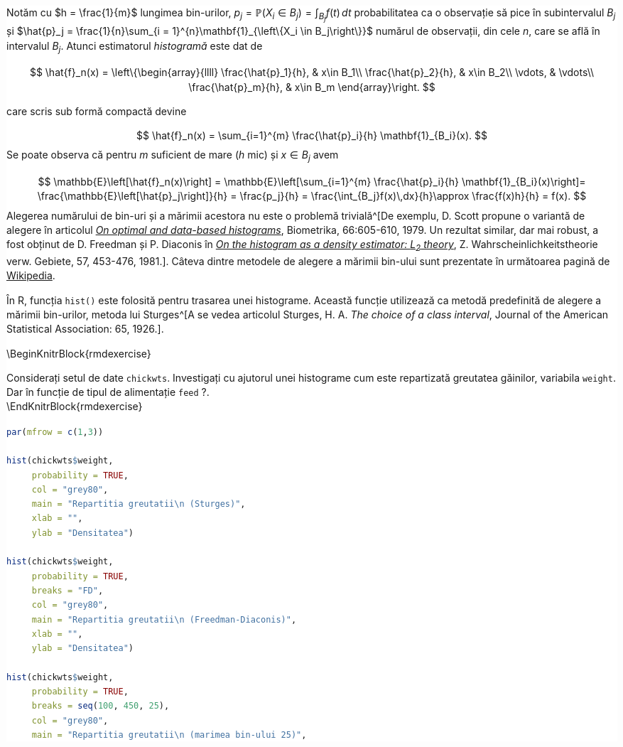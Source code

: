 Notăm cu $h = \frac{1}{m}$ lungimea bin-urilor, $p_j = \mathbb{P}(X_i\in B_j) = \int_{B_j}f(t)\,dt$ probabilitatea ca o observație să pice în subintervalul $B_j$ și $\hat{p}_j = \frac{1}{n}\sum_{i = 1}^{n}\mathbf{1}_{\left\{X_i \in B_j\right\}}$ numărul de observații, din cele $n$, care se află în intervalul $B_j$. Atunci estimatorul *histogramă* este dat de 

$$
  \hat{f}_n(x) = \left\{\begin{array}{llll}
            \frac{\hat{p}_1}{h}, & x\in B_1\\
            \frac{\hat{p}_2}{h}, & x\in B_2\\
            \vdots, & \vdots\\
            \frac{\hat{p}_m}{h}, & x\in B_m
  \end{array}\right.
$$

care scris sub formă compactă devine 

$$
  \hat{f}_n(x) = \sum_{i=1}^{m} \frac{\hat{p}_i}{h} \mathbf{1}_{B_i}(x).
$$
Se poate observa că pentru $m$ suficient de mare ($h$ mic) și $x\in B_j$ avem 

$$
  \mathbb{E}\left[\hat{f}_n(x)\right] = \mathbb{E}\left[\sum_{i=1}^{m} \frac{\hat{p}_i}{h} \mathbf{1}_{B_i}(x)\right]= \frac{\mathbb{E}\left[\hat{p}_j\right]}{h} = \frac{p_j}{h} = \frac{\int_{B_j}f(x)\,dx}{h}\approx \frac{f(x)h}{h} = f(x).
$$
Alegerea numărului de bin-uri și a mărimii acestora nu este o problemă trivială^[De exemplu, D. Scott propune o variantă de alegere în articolul [*On optimal and data-based histograms*](readings/histo-bin-size-scott.pdf), Biometrika, 66:605-610, 1979. Un rezultat similar, dar mai robust, a fost obținut de D. Freedman și P. Diaconis în [*On the histogram as a density estimator: $L_2$ theory*](readings/FreedmanDiaconis1_1981.pdf), Z. Wahrscheinlichkeitstheorie verw. Gebiete, 57, 453-476, 1981.]. Câteva dintre metodele de alegere a mărimii bin-ului sunt prezentate în următoarea pagină de [Wikipedia](https://en.wikipedia.org/wiki/Histogram#Number_of_bins_and_width). 

În R, funcția `hist()` este folosită pentru trasarea unei histograme. Această funcție utilizează ca metodă predefinită de alegere a mărimii bin-urilor, metoda lui Sturges^[A se vedea articolul Sturges, H. A. *The choice of a class interval*, Journal of the American Statistical Association: 65, 1926.]. 

\BeginKnitrBlock{rmdexercise}<div class="rmdexercise">Considerați setul de date `chickwts`. Investigați cu ajutorul unei histograme cum este repartizată greutatea găinilor, variabila `weight`. Dar în funcție de tipul de alimentație `feed` ?.</div>\EndKnitrBlock{rmdexercise}


```r
par(mfrow = c(1,3))

hist(chickwts$weight, 
     probability = TRUE, 
     col = "grey80",
     main = "Repartitia greutatii\n (Sturges)",
     xlab = "",
     ylab = "Densitatea")

hist(chickwts$weight, 
     probability = TRUE, 
     breaks = "FD",
     col = "grey80",
     main = "Repartitia greutatii\n (Freedman-Diaconis)",
     xlab = "",
     ylab = "Densitatea")

hist(chickwts$weight, 
     probability = TRUE, 
     breaks = seq(100, 450, 25),
     col = "grey80",
     main = "Repartitia greutatii\n (marimea bin-ului 25)",
```